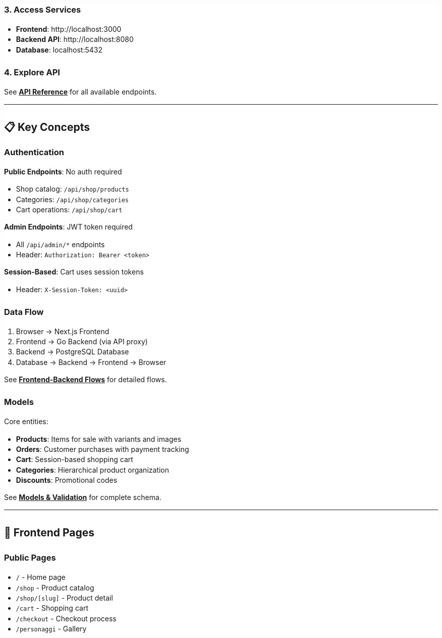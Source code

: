 ### 3. Access Services

- **Frontend**: http://localhost:3000
- **Backend API**: http://localhost:8080
- **Database**: localhost:5432

### 4. Explore API

See **[API Reference](./api/API_REFERENCE.md)** for all available endpoints.

---

## 📋 Key Concepts

### Authentication

**Public Endpoints**: No auth required
- Shop catalog: `/api/shop/products`
- Categories: `/api/shop/categories`
- Cart operations: `/api/shop/cart`

**Admin Endpoints**: JWT token required
- All `/api/admin/*` endpoints
- Header: `Authorization: Bearer <token>`

**Session-Based**: Cart uses session tokens
- Header: `X-Session-Token: <uuid>`

### Data Flow

1. Browser → Next.js Frontend
2. Frontend → Go Backend (via API proxy)
3. Backend → PostgreSQL Database
4. Database → Backend → Frontend → Browser

See **[Frontend-Backend Flows](./api/FRONTEND_BACKEND_FLOWS.md)** for detailed flows.

### Models

Core entities:
- **Products**: Items for sale with variants and images
- **Orders**: Customer purchases with payment tracking
- **Cart**: Session-based shopping cart
- **Categories**: Hierarchical product organization
- **Discounts**: Promotional codes

See **[Models & Validation](./api/MODELS_AND_VALIDATION.md)** for complete schema.

---

## 🎨 Frontend Pages

### Public Pages
- `/` - Home page
- `/shop` - Product catalog
- `/shop/[slug]` - Product detail
- `/cart` - Shopping cart
- `/checkout` - Checkout process
- `/personaggi` - Gallery
